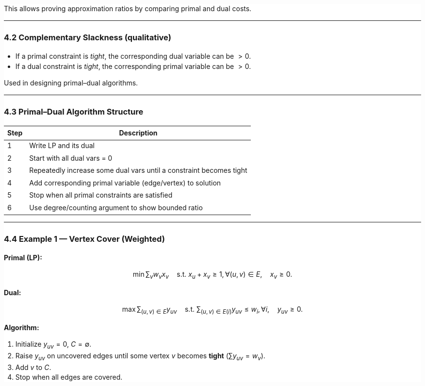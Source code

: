 This allows proving approximation ratios by comparing primal and dual costs.

---

### **4.2 Complementary Slackness (qualitative)**

* If a primal constraint is *tight*, the corresponding dual variable can be $> 0$.
* If a dual constraint is *tight*, the corresponding primal variable can be $> 0$.

Used in designing primal–dual algorithms.

---

### **4.3 Primal–Dual Algorithm Structure**

| Step | Description                                                         |
| ---- | ------------------------------------------------------------------- |
| 1    | Write LP and its dual                                               |
| 2    | Start with all dual vars = 0                                        |
| 3    | Repeatedly increase some dual vars until a constraint becomes tight |
| 4    | Add corresponding primal variable (edge/vertex) to solution         |
| 5    | Stop when all primal constraints are satisfied                      |
| 6    | Use degree/counting argument to show bounded ratio                  |

---

### **4.4 Example 1 — Vertex Cover (Weighted)**

**Primal (LP):**

$$
\min \sum_v w_v x_v
\quad
\text{s.t. } x_u + x_v \ge 1, \forall (u,v)\in E, \quad x_v \ge 0.
$$

**Dual:**

$$
\max \sum_{(u,v)\in E} y_{uv}
\quad
\text{s.t. } \sum_{(u,v)\in E(i)} y_{uv} \le w_i, \forall i, \quad y_{uv}\ge0.
$$

**Algorithm:**

1. Initialize $y_{uv}=0$, $C=\emptyset$.
2. Raise $y_{uv}$ on uncovered edges until some vertex $v$ becomes **tight** ($\sum y_{uv}=w_v$).
3. Add $v$ to $C$.
4. Stop when all edges are covered.
